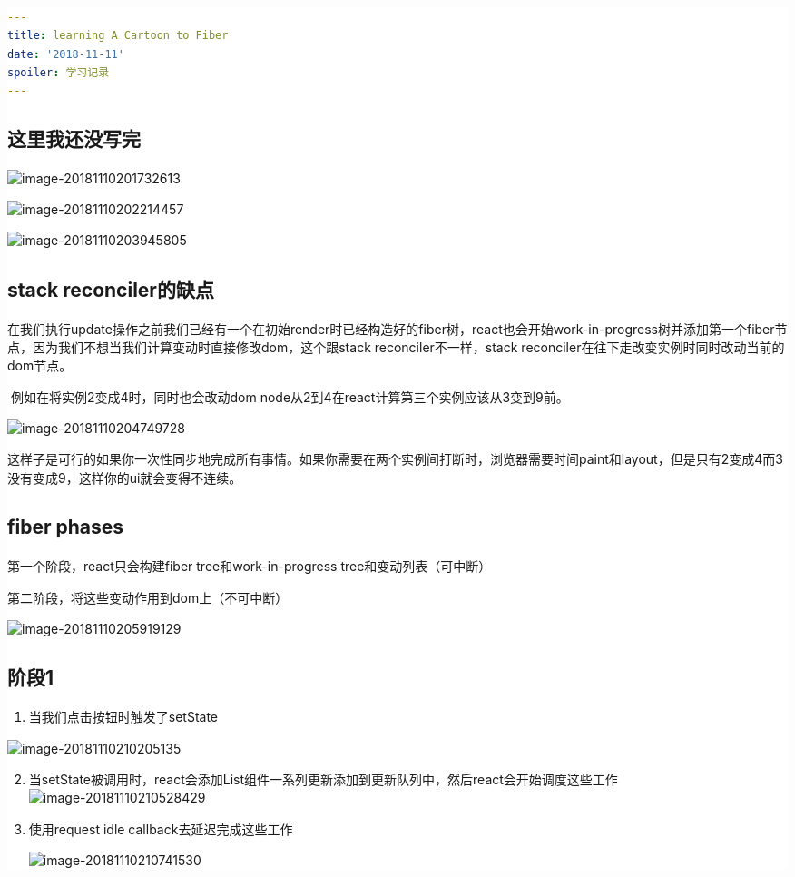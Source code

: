 ```yaml
---
title: learning A Cartoon to Fiber
date: '2018-11-11'
spoiler: 学习记录
---
```


## 这里我还没写完

![image-20181110201732613](/Users/xuzhanhong1/Documents/image-20181110201732613.png)



![image-20181110202214457](/Users/xuzhanhong1/Documents/image-20181110202214457.png)



![image-20181110203945805](/var/folders/h5/1tnmsg713pldfgpyxh4c41wm0m7_pl/T/abnerworks.Typora/image-20181110203945805.png)

## stack reconciler的缺点

​	在我们执行update操作之前我们已经有一个在初始render时已经构造好的fiber树，react也会开始work-in-progress树并添加第一个fiber节点，因为我们不想当我们计算变动时直接修改dom，这个跟stack reconciler不一样，stack reconciler在往下走改变实例时同时改动当前的dom节点。

​	例如在将实例2变成4时，同时也会改动dom node从2到4在react计算第三个实例应该从3变到9前。

![image-20181110204749728](/var/folders/h5/1tnmsg713pldfgpyxh4c41wm0m7_pl/T/abnerworks.Typora/image-20181110204749728.png)

这样子是可行的如果你一次性同步地完成所有事情。如果你需要在两个实例间打断时，浏览器需要时间paint和layout，但是只有2变成4而3没有变成9，这样你的ui就会变得不连续。



## fiber phases

第一个阶段，react只会构建fiber tree和work-in-progress tree和变动列表（可中断）

第二阶段，将这些变动作用到dom上（不可中断）

![image-20181110205919129](/var/folders/h5/1tnmsg713pldfgpyxh4c41wm0m7_pl/T/abnerworks.Typora/image-20181110210012223.png)



## 阶段1

1. 当我们点击按钮时触发了setState

![image-20181110210205135](/Users/xuzhanhong1/Documents/image-20181110210205135.png)

2. 当setState被调用时，react会添加List组件一系列更新添加到更新队列中，然后react会开始调度这些工作![image-20181110210528429](/Users/xuzhanhong1/Documents/image-20181110210528429.png)

3. 使用request idle callback去延迟完成这些工作 

   ![image-20181110210741530](/Users/xuzhanhong1/Documents/image-20181110210741530.png)
